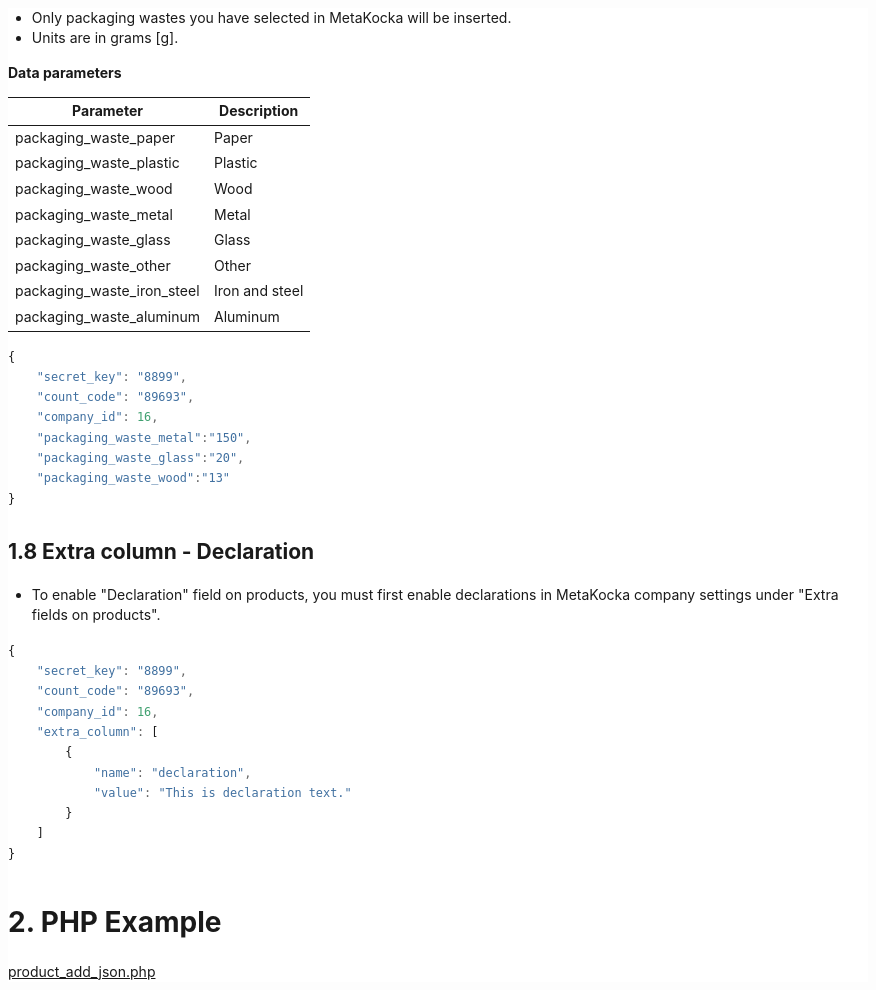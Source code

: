 - Only packaging wastes you have selected in MetaKocka will be inserted.
- Units are in grams [g].

**Data parameters**

|Parameter| Description |
|----|------
| packaging_waste_paper | Paper |
| packaging_waste_plastic | Plastic |
| packaging_waste_wood | Wood |
| packaging_waste_metal | Metal |
| packaging_waste_glass | Glass |
| packaging_waste_other | Other |
| packaging_waste_iron_steel | Iron and steel |
| packaging_waste_aluminum | Aluminum |

```javascript
{
    "secret_key": "8899",
    "count_code": "89693",
    "company_id": 16,
    "packaging_waste_metal":"150",
    "packaging_waste_glass":"20",
    "packaging_waste_wood":"13"
}
```

## 1.8 Extra column - Declaration

- To enable "Declaration" field on products, you must first enable declarations in MetaKocka company settings under "Extra fields on products".

```javascript
{
    "secret_key": "8899",
    "count_code": "89693",
    "company_id": 16,
    "extra_column": [
        {
            "name": "declaration",
            "value": "This is declaration text."
        }
    ]
}
```

# 2. PHP Example
[product\_add\_json.php](./examples_php/product_add_json.php)
